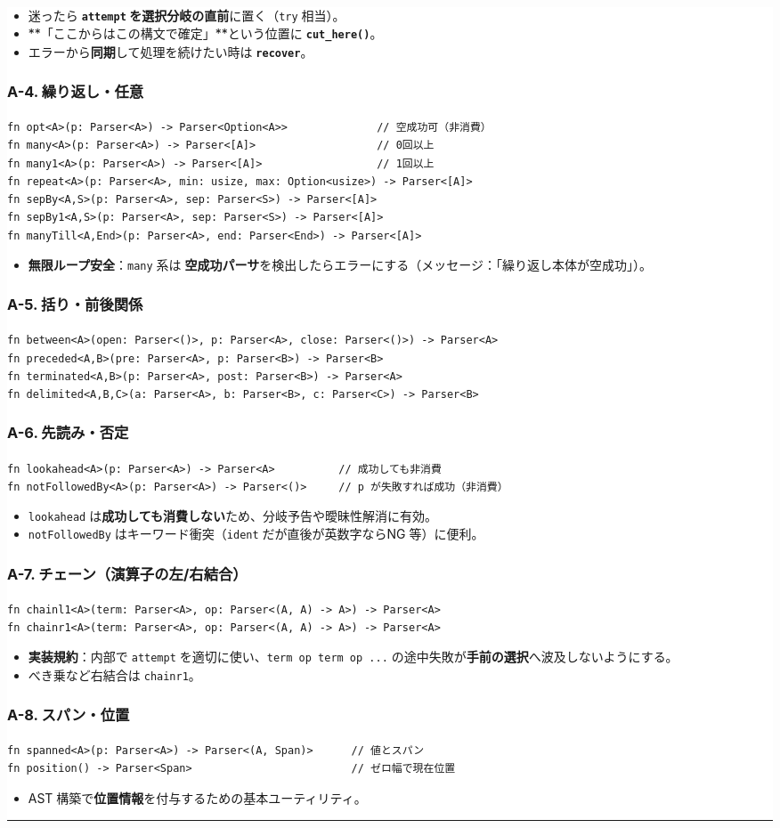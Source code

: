   * 迷ったら **`attempt` を選択分岐の直前**に置く（`try` 相当）。
  * \*\*「ここからはこの構文で確定」\*\*という位置に **`cut_here()`**。
  * エラーから**同期**して処理を続けたい時は **`recover`**。

### A-4. 繰り返し・任意

```reml
fn opt<A>(p: Parser<A>) -> Parser<Option<A>>              // 空成功可（非消費）
fn many<A>(p: Parser<A>) -> Parser<[A]>                   // 0回以上
fn many1<A>(p: Parser<A>) -> Parser<[A]>                  // 1回以上
fn repeat<A>(p: Parser<A>, min: usize, max: Option<usize>) -> Parser<[A]>
fn sepBy<A,S>(p: Parser<A>, sep: Parser<S>) -> Parser<[A]>
fn sepBy1<A,S>(p: Parser<A>, sep: Parser<S>) -> Parser<[A]>
fn manyTill<A,End>(p: Parser<A>, end: Parser<End>) -> Parser<[A]>
```

* **無限ループ安全**：`many` 系は **空成功パーサ**を検出したらエラーにする（メッセージ：「繰り返し本体が空成功」）。

### A-5. 括り・前後関係

```reml
fn between<A>(open: Parser<()>, p: Parser<A>, close: Parser<()>) -> Parser<A>
fn preceded<A,B>(pre: Parser<A>, p: Parser<B>) -> Parser<B>
fn terminated<A,B>(p: Parser<A>, post: Parser<B>) -> Parser<A>
fn delimited<A,B,C>(a: Parser<A>, b: Parser<B>, c: Parser<C>) -> Parser<B>
```

### A-6. 先読み・否定

```reml
fn lookahead<A>(p: Parser<A>) -> Parser<A>          // 成功しても非消費
fn notFollowedBy<A>(p: Parser<A>) -> Parser<()>     // p が失敗すれば成功（非消費）
```

* `lookahead` は**成功しても消費しない**ため、分岐予告や曖昧性解消に有効。
* `notFollowedBy` はキーワード衝突（`ident` だが直後が英数字ならNG 等）に便利。

### A-7. チェーン（演算子の左/右結合）

```reml
fn chainl1<A>(term: Parser<A>, op: Parser<(A, A) -> A>) -> Parser<A>
fn chainr1<A>(term: Parser<A>, op: Parser<(A, A) -> A>) -> Parser<A>
```

* **実装規約**：内部で `attempt` を適切に使い、`term op term op ...` の途中失敗が**手前の選択**へ波及しないようにする。
* べき乗など右結合は `chainr1`。

### A-8. スパン・位置

```reml
fn spanned<A>(p: Parser<A>) -> Parser<(A, Span)>      // 値とスパン
fn position() -> Parser<Span>                         // ゼロ幅で現在位置
```

* AST 構築で**位置情報**を付与するための基本ユーティリティ。

---